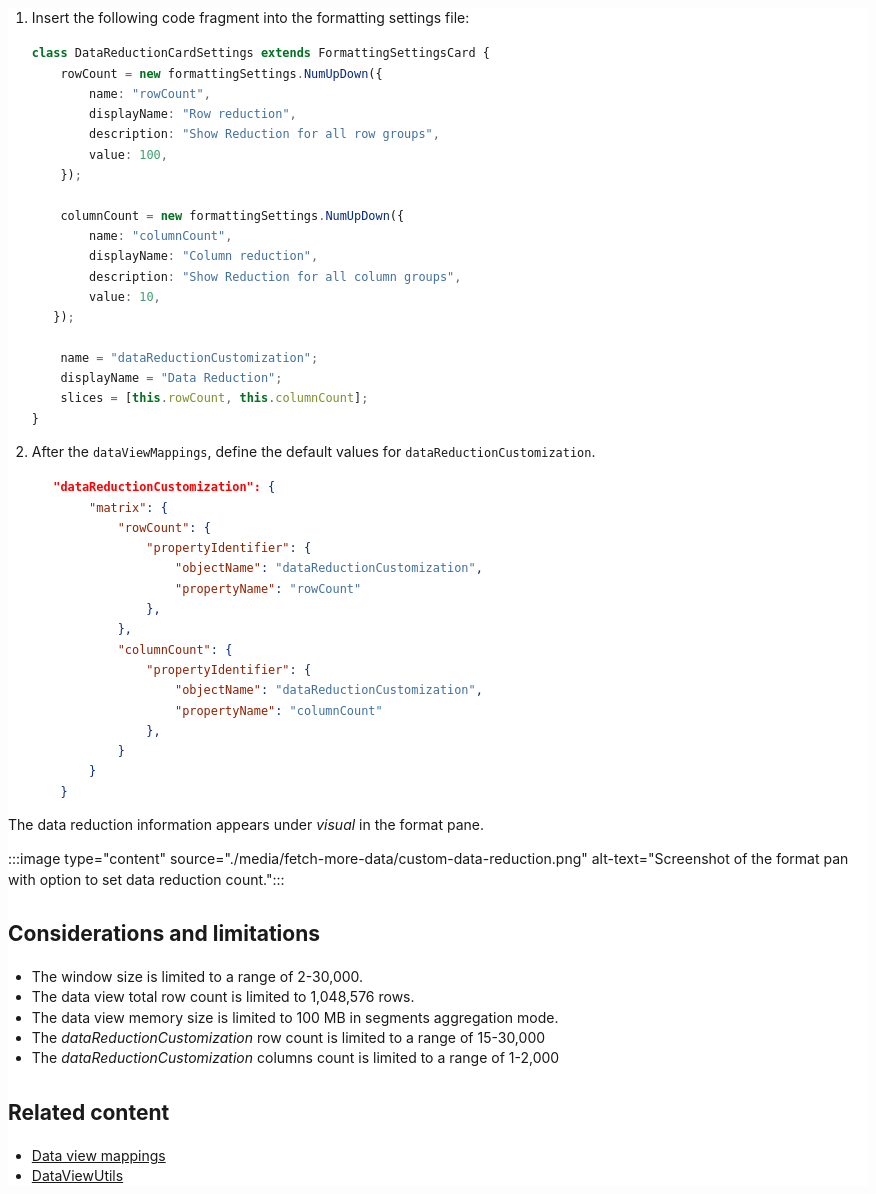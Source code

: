 1. Insert the following code fragment into the formatting settings file:

    ```typescript
    class DataReductionCardSettings extends FormattingSettingsCard {
        rowCount = new formattingSettings.NumUpDown({
            name: "rowCount",
            displayName: "Row reduction",
            description: "Show Reduction for all row groups",
            value: 100,
        });
 
        columnCount = new formattingSettings.NumUpDown({
            name: "columnCount",
            displayName: "Column reduction",
            description: "Show Reduction for all column groups",
            value: 10,
       }); 
 
        name = "dataReductionCustomization";
        displayName = "Data Reduction";
        slices = [this.rowCount, this.columnCount];
    }
    ```

1. After the `dataViewMappings`, define the default values for `dataReductionCustomization`.

    ```json
       "dataReductionCustomization": {
            "matrix": {
                "rowCount": {
                    "propertyIdentifier": {
                        "objectName": "dataReductionCustomization",
                        "propertyName": "rowCount"
                    },
                },
                "columnCount": {
                    "propertyIdentifier": {
                        "objectName": "dataReductionCustomization",
                        "propertyName": "columnCount"
                    },
                }
            }
        }
    ```

The data reduction information appears under *visual* in the format pane.

:::image type="content" source="./media/fetch-more-data/custom-data-reduction.png" alt-text="Screenshot of the format pan with option to set data reduction count.":::

## Considerations and limitations

* The window size is limited to a range of 2-30,000.
* The data view total row count is limited to 1,048,576 rows.
* The data view memory size is limited to 100 MB in segments aggregation mode.
* The *dataReductionCustomization* row count is limited to a range of 15-30,000
* The *dataReductionCustomization* columns count is limited to a range of 1-2,000

## Related content

* [Data view mappings](dataview-mappings.md#data-reduction-algorithm)
* [DataViewUtils](utils-dataview.md)
